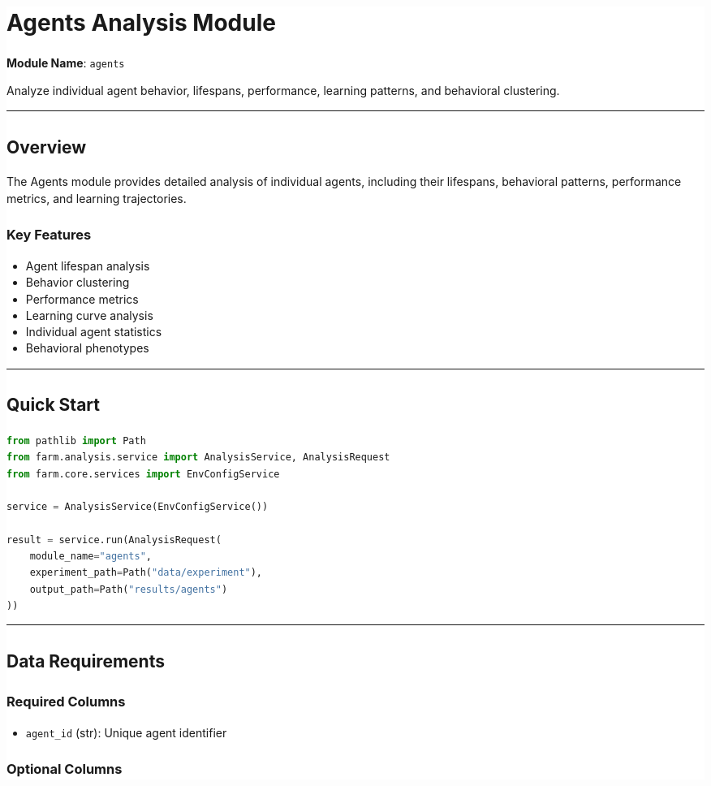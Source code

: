 # Agents Analysis Module

**Module Name**: `agents`

Analyze individual agent behavior, lifespans, performance, learning patterns, and behavioral clustering.

---

## Overview

The Agents module provides detailed analysis of individual agents, including their lifespans, behavioral patterns, performance metrics, and learning trajectories.

### Key Features

- Agent lifespan analysis
- Behavior clustering
- Performance metrics
- Learning curve analysis
- Individual agent statistics
- Behavioral phenotypes

---

## Quick Start

```python
from pathlib import Path
from farm.analysis.service import AnalysisService, AnalysisRequest
from farm.core.services import EnvConfigService

service = AnalysisService(EnvConfigService())

result = service.run(AnalysisRequest(
    module_name="agents",
    experiment_path=Path("data/experiment"),
    output_path=Path("results/agents")
))
```

---

## Data Requirements

### Required Columns

- `agent_id` (str): Unique agent identifier

### Optional Columns
